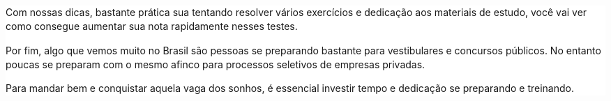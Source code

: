Com nossas dicas, bastante prática sua tentando resolver vários exercícios e dedicação aos materiais de estudo, você vai ver como consegue aumentar sua nota rapidamente nesses testes.

Por fim, algo que vemos muito no Brasil são pessoas se preparando bastante para vestibulares e concursos públicos. No entanto poucas se preparam com o mesmo afinco para processos seletivos de empresas privadas. 

Para mandar bem e conquistar aquela vaga dos sonhos, é essencial investir tempo e dedicação se preparando e treinando.
